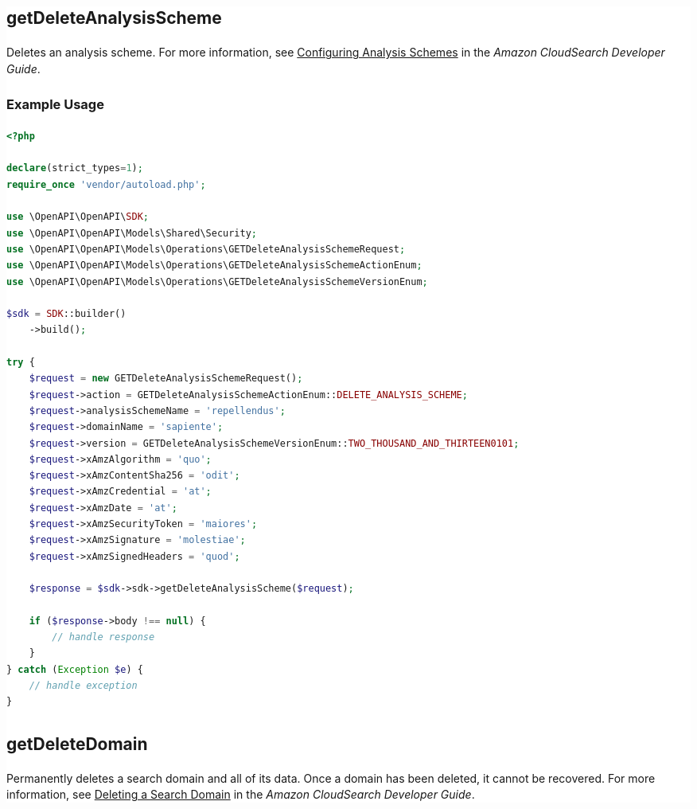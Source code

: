 ## getDeleteAnalysisScheme

Deletes an analysis scheme. For more information, see <a href="http://docs.aws.amazon.com/cloudsearch/latest/developerguide/configuring-analysis-schemes.html" target="_blank">Configuring Analysis Schemes</a> in the <i>Amazon CloudSearch Developer Guide</i>. 

### Example Usage

```php
<?php

declare(strict_types=1);
require_once 'vendor/autoload.php';

use \OpenAPI\OpenAPI\SDK;
use \OpenAPI\OpenAPI\Models\Shared\Security;
use \OpenAPI\OpenAPI\Models\Operations\GETDeleteAnalysisSchemeRequest;
use \OpenAPI\OpenAPI\Models\Operations\GETDeleteAnalysisSchemeActionEnum;
use \OpenAPI\OpenAPI\Models\Operations\GETDeleteAnalysisSchemeVersionEnum;

$sdk = SDK::builder()
    ->build();

try {
    $request = new GETDeleteAnalysisSchemeRequest();
    $request->action = GETDeleteAnalysisSchemeActionEnum::DELETE_ANALYSIS_SCHEME;
    $request->analysisSchemeName = 'repellendus';
    $request->domainName = 'sapiente';
    $request->version = GETDeleteAnalysisSchemeVersionEnum::TWO_THOUSAND_AND_THIRTEEN0101;
    $request->xAmzAlgorithm = 'quo';
    $request->xAmzContentSha256 = 'odit';
    $request->xAmzCredential = 'at';
    $request->xAmzDate = 'at';
    $request->xAmzSecurityToken = 'maiores';
    $request->xAmzSignature = 'molestiae';
    $request->xAmzSignedHeaders = 'quod';

    $response = $sdk->sdk->getDeleteAnalysisScheme($request);

    if ($response->body !== null) {
        // handle response
    }
} catch (Exception $e) {
    // handle exception
}
```

## getDeleteDomain

Permanently deletes a search domain and all of its data. Once a domain has been deleted, it cannot be recovered. For more information, see <a href="http://docs.aws.amazon.com/cloudsearch/latest/developerguide/deleting-domains.html" target="_blank">Deleting a Search Domain</a> in the <i>Amazon CloudSearch Developer Guide</i>. 
